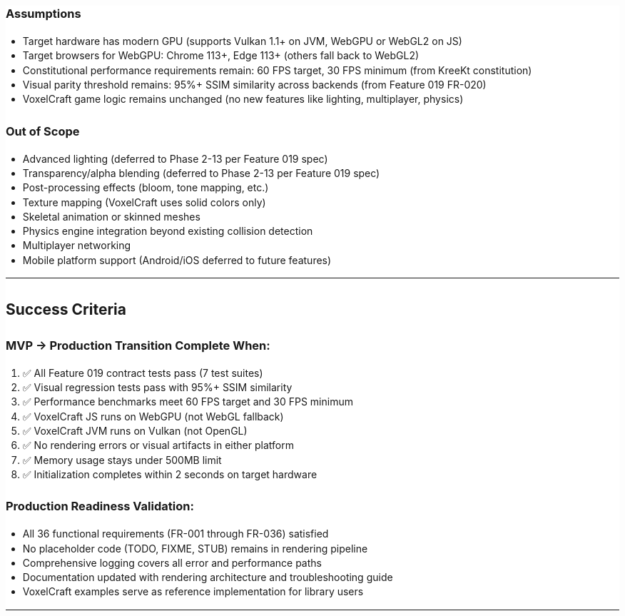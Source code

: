 ### Assumptions

- Target hardware has modern GPU (supports Vulkan 1.1+ on JVM, WebGPU or WebGL2 on JS)
- Target browsers for WebGPU: Chrome 113+, Edge 113+ (others fall back to WebGL2)
- Constitutional performance requirements remain: 60 FPS target, 30 FPS minimum (from KreeKt constitution)
- Visual parity threshold remains: 95%+ SSIM similarity across backends (from Feature 019 FR-020)
- VoxelCraft game logic remains unchanged (no new features like lighting, multiplayer, physics)

### Out of Scope

- Advanced lighting (deferred to Phase 2-13 per Feature 019 spec)
- Transparency/alpha blending (deferred to Phase 2-13 per Feature 019 spec)
- Post-processing effects (bloom, tone mapping, etc.)
- Texture mapping (VoxelCraft uses solid colors only)
- Skeletal animation or skinned meshes
- Physics engine integration beyond existing collision detection
- Multiplayer networking
- Mobile platform support (Android/iOS deferred to future features)

---

## Success Criteria

### MVP → Production Transition Complete When:

1. ✅ All Feature 019 contract tests pass (7 test suites)
2. ✅ Visual regression tests pass with 95%+ SSIM similarity
3. ✅ Performance benchmarks meet 60 FPS target and 30 FPS minimum
4. ✅ VoxelCraft JS runs on WebGPU (not WebGL fallback)
5. ✅ VoxelCraft JVM runs on Vulkan (not OpenGL)
6. ✅ No rendering errors or visual artifacts in either platform
7. ✅ Memory usage stays under 500MB limit
8. ✅ Initialization completes within 2 seconds on target hardware

### Production Readiness Validation:

- All 36 functional requirements (FR-001 through FR-036) satisfied
- No placeholder code (TODO, FIXME, STUB) remains in rendering pipeline
- Comprehensive logging covers all error and performance paths
- Documentation updated with rendering architecture and troubleshooting guide
- VoxelCraft examples serve as reference implementation for library users

---
